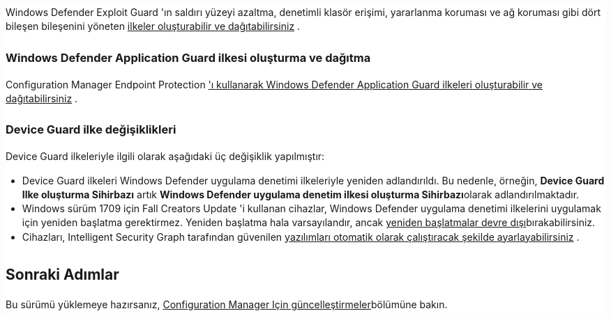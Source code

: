 
Windows Defender Exploit Guard 'ın saldırı yüzeyi azaltma, denetimli klasör erişimi, yararlanma koruması ve ağ koruması gibi dört bileşen bileşenini yöneten [ilkeler oluşturabilir ve dağıtabilirsiniz](../../../protect/deploy-use/create-deploy-exploit-guard-policy.md) .

### <a name="create-and-deploy-windows-defender-application-guard-policy"></a>Windows Defender Application Guard ilkesi oluşturma ve dağıtma


Configuration Manager Endpoint Protection ['ı kullanarak Windows Defender Application Guard ilkeleri oluşturabilir ve dağıtabilirsiniz](../../../protect/deploy-use/create-deploy-application-guard-policy.md) .

### <a name="device-guard-policy-changes"></a>Device Guard ilke değişiklikleri

Device Guard ilkeleriyle ilgili olarak aşağıdaki üç değişiklik yapılmıştır:

- Device Guard ilkeleri Windows Defender uygulama denetimi ilkeleriyle yeniden adlandırıldı. Bu nedenle, örneğin, **Device Guard Ilke oluşturma Sihirbazı** artık **Windows Defender uygulama denetim ilkesi oluşturma Sihirbazı**olarak adlandırılmaktadır.
- Windows sürüm 1709 için Fall Creators Update 'i kullanan cihazlar, Windows Defender uygulama denetimi ilkelerini uygulamak için yeniden başlatma gerektirmez. Yeniden başlatma hala varsayılandır, ancak [yeniden başlatmalar devre dışı](../../../protect/deploy-use/use-device-guard-with-configuration-manager.md)bırakabilirsiniz.
- Cihazları, Intelligent Security Graph tarafından güvenilen [yazılımları otomatik olarak çalıştıracak şekilde ayarlayabilirsiniz](../../../protect/deploy-use/use-device-guard-with-configuration-manager.md) .





## <a name="next-steps"></a>Sonraki Adımlar
Bu sürümü yüklemeye hazırsanız, [Configuration Manager Için güncelleştirmeler](../../servers/manage/updates.md)bölümüne bakın.
